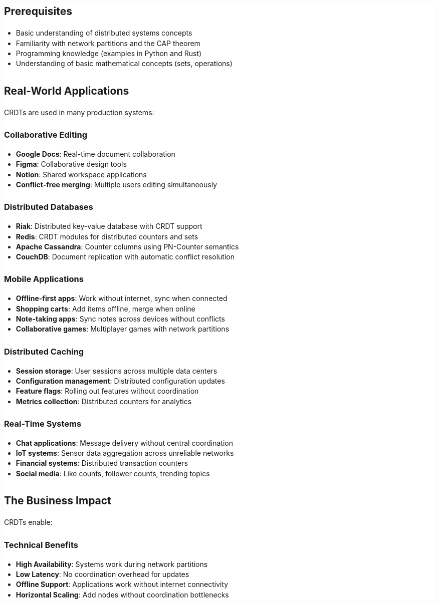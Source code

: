 ## Prerequisites

- Basic understanding of distributed systems concepts
- Familiarity with network partitions and the CAP theorem
- Programming knowledge (examples in Python and Rust)
- Understanding of basic mathematical concepts (sets, operations)

## Real-World Applications

CRDTs are used in many production systems:

### Collaborative Editing
- **Google Docs**: Real-time document collaboration
- **Figma**: Collaborative design tools
- **Notion**: Shared workspace applications
- **Conflict-free merging**: Multiple users editing simultaneously

### Distributed Databases
- **Riak**: Distributed key-value database with CRDT support
- **Redis**: CRDT modules for distributed counters and sets
- **Apache Cassandra**: Counter columns using PN-Counter semantics
- **CouchDB**: Document replication with automatic conflict resolution

### Mobile Applications
- **Offline-first apps**: Work without internet, sync when connected
- **Shopping carts**: Add items offline, merge when online
- **Note-taking apps**: Sync notes across devices without conflicts
- **Collaborative games**: Multiplayer games with network partitions

### Distributed Caching
- **Session storage**: User sessions across multiple data centers
- **Configuration management**: Distributed configuration updates
- **Feature flags**: Rolling out features without coordination
- **Metrics collection**: Distributed counters for analytics

### Real-Time Systems
- **Chat applications**: Message delivery without central coordination
- **IoT systems**: Sensor data aggregation across unreliable networks
- **Financial systems**: Distributed transaction counters
- **Social media**: Like counts, follower counts, trending topics

## The Business Impact

CRDTs enable:

### Technical Benefits
- **High Availability**: Systems work during network partitions
- **Low Latency**: No coordination overhead for updates
- **Offline Support**: Applications work without internet connectivity
- **Horizontal Scaling**: Add nodes without coordination bottlenecks

